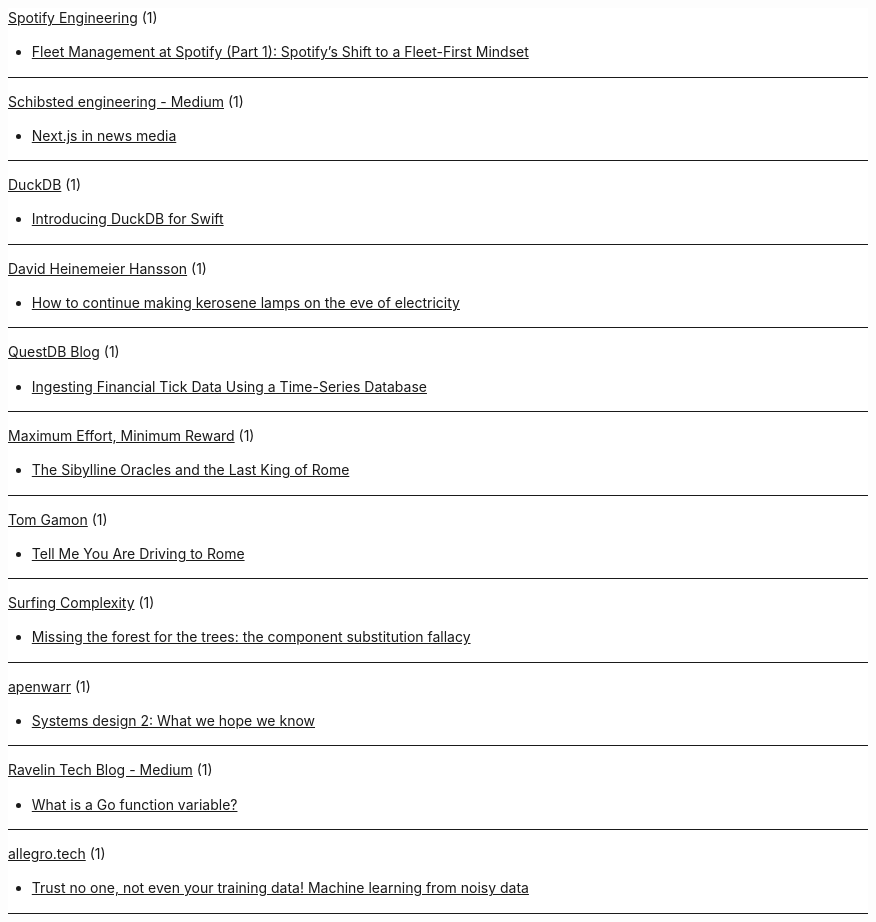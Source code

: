 [Spotify Engineering](#1f8009ea15127c5099ed6b614a22f14b) (1)
* [Fleet Management at Spotify (Part 1): Spotify’s Shift to a Fleet-First Mindset](#b912fcc1d573c6253929b2190886e308) <a name="toc_b912fcc1d573c6253929b2190886e308" />
---

[Schibsted engineering - Medium](#dc0101e3e24d074e77b3f670c3fe16ae) (1)
* [Next.js in news media](#da837b17fb86ceba6525037f13b60da9) <a name="toc_da837b17fb86ceba6525037f13b60da9" />
---

[DuckDB](#047f58ead240f6cb7a7314603c62f3a1) (1)
* [Introducing DuckDB for Swift](#b315afda7e7b29e7c8b9d4ec8109e1c3) <a name="toc_b315afda7e7b29e7c8b9d4ec8109e1c3" />
---

[David Heinemeier Hansson](#38871c77271e2c7ae4dcbd484e7b31e9) (1)
* [How to continue making kerosene lamps on the eve of electricity](#b24688f74871fc20f515b4b546fc22f7) <a name="toc_b24688f74871fc20f515b4b546fc22f7" />
---

[QuestDB Blog](#adb21acd5c312ba3bf01e22181570e66) (1)
* [Ingesting Financial Tick Data Using a Time-Series Database](#f07a260dc5f640b454c429198214d67d) <a name="toc_f07a260dc5f640b454c429198214d67d" />
---

[Maximum Effort, Minimum Reward](#1a9c10fa3602d5e0c9401487ad2f1af6) (1)
* [The Sibylline Oracles and the Last King of Rome](#81e566166b7d05fd295d371c3bd5e924) <a name="toc_81e566166b7d05fd295d371c3bd5e924" />
---

[Tom Gamon](#13bf654211525b4f2d87786f33ac28bb) (1)
* [Tell Me You Are Driving to Rome](#043fe80bbd15379315aea2e547e11c7e) <a name="toc_043fe80bbd15379315aea2e547e11c7e" />
---

[Surfing Complexity](#9b9b05c3927b0594dd95c138e77a9221) (1)
* [Missing the forest for the trees: the component substitution fallacy](#d00e765f91397f9ddf251ba7dd65efba) <a name="toc_d00e765f91397f9ddf251ba7dd65efba" />
---

[apenwarr](#b0fee22902a38d5908cafdf44eef803f) (1)
* [
      Systems design 2: What we hope we know
    ](#bf8ce1175ee62824be7cc25307a2d23c) <a name="toc_bf8ce1175ee62824be7cc25307a2d23c" />
---

[Ravelin Tech Blog - Medium](#5454aba6903024153413e0ff3925ce85) (1)
* [What is a Go function variable?](#f92baf9498c90c2d65ec3952cc08637b) <a name="toc_f92baf9498c90c2d65ec3952cc08637b" />
---

[allegro.tech](#0a9e1ed11efc9a0d0d45fa2395163269) (1)
* [Trust no one, not even your training data! Machine learning from noisy data](#20c38fc678807a3fb40e8c46ac01d9ba) <a name="toc_20c38fc678807a3fb40e8c46ac01d9ba" />
---
